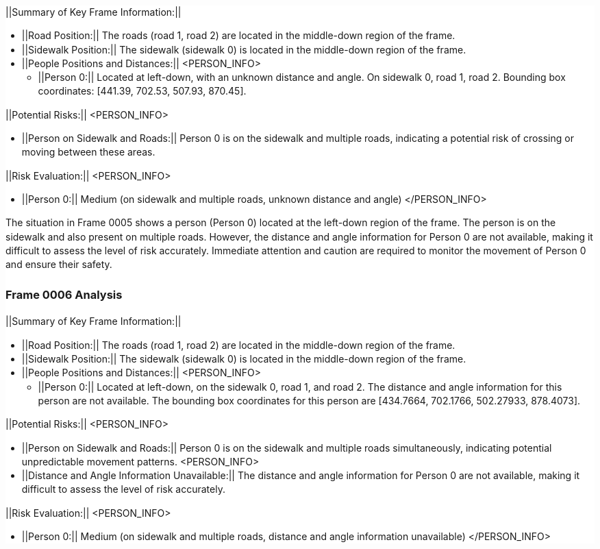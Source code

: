 ||Summary of Key Frame Information:||
- ||Road Position:|| The roads (road 1, road 2) are located in the middle-down region of the frame.
- ||Sidewalk Position:|| The sidewalk (sidewalk 0) is located in the middle-down region of the frame.
- ||People Positions and Distances:||
<PERSON_INFO>
  - ||Person 0:|| Located at left-down, with an unknown distance and angle. On sidewalk 0, road 1, road 2. Bounding box coordinates: [441.39, 702.53, 507.93, 870.45].

||Potential Risks:||
<PERSON_INFO>
- ||Person on Sidewalk and Roads:|| Person 0 is on the sidewalk and multiple roads, indicating a potential risk of crossing or moving between these areas.

||Risk Evaluation:||
<PERSON_INFO>
- ||Person 0:|| Medium (on sidewalk and multiple roads, unknown distance and angle)
</PERSON_INFO>

The situation in Frame 0005 shows a person (Person 0) located at the left-down region of the frame. The person is on the sidewalk and also present on multiple roads. However, the distance and angle information for Person 0 are not available, making it difficult to assess the level of risk accurately. Immediate attention and caution are required to monitor the movement of Person 0 and ensure their safety.
### Frame 0006 Analysis

||Summary of Key Frame Information:||
- ||Road Position:|| The roads (road 1, road 2) are located in the middle-down region of the frame.
- ||Sidewalk Position:|| The sidewalk (sidewalk 0) is located in the middle-down region of the frame.
- ||People Positions and Distances:||
<PERSON_INFO>
  - ||Person 0:|| Located at left-down, on the sidewalk 0, road 1, and road 2. The distance and angle information for this person are not available. The bounding box coordinates for this person are [434.7664, 702.1766, 502.27933, 878.4073].

||Potential Risks:||
<PERSON_INFO>
- ||Person on Sidewalk and Roads:|| Person 0 is on the sidewalk and multiple roads simultaneously, indicating potential unpredictable movement patterns.
<PERSON_INFO>
- ||Distance and Angle Information Unavailable:|| The distance and angle information for Person 0 are not available, making it difficult to assess the level of risk accurately.

||Risk Evaluation:||
<PERSON_INFO>
- ||Person 0:|| Medium (on sidewalk and multiple roads, distance and angle information unavailable)
</PERSON_INFO>
